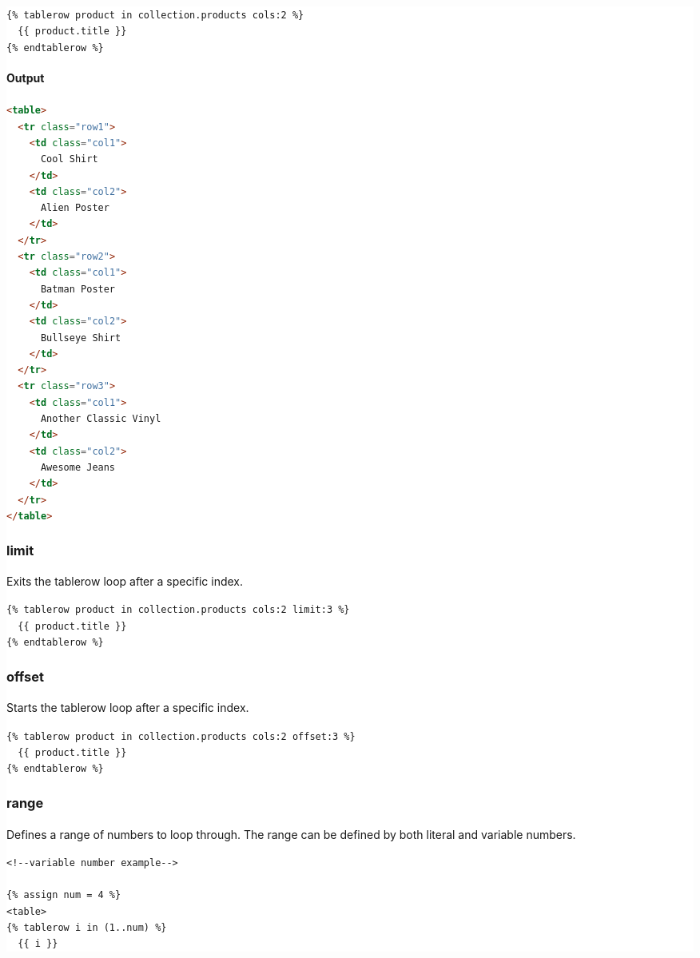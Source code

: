 ```liquid
{% tablerow product in collection.products cols:2 %}
  {{ product.title }}
{% endtablerow %}
```

#### Output

```html
<table>
  <tr class="row1">
    <td class="col1">
      Cool Shirt
    </td>
    <td class="col2">
      Alien Poster
    </td>
  </tr>
  <tr class="row2">
    <td class="col1">
      Batman Poster
    </td>
    <td class="col2">
      Bullseye Shirt
    </td>
  </tr>
  <tr class="row3">
    <td class="col1">
      Another Classic Vinyl
    </td>
    <td class="col2">
      Awesome Jeans
    </td>
  </tr>
</table>
```

### limit
Exits the tablerow loop after a specific index.

```liquid
{% tablerow product in collection.products cols:2 limit:3 %}
  {{ product.title }}
{% endtablerow %}
```

### offset

Starts the tablerow loop after a specific index.

```liquid
{% tablerow product in collection.products cols:2 offset:3 %}
  {{ product.title }}
{% endtablerow %}
```

### range
Defines a range of numbers to loop through. The range can be defined by both literal and variable numbers.

```liquid
<!--variable number example-->

{% assign num = 4 %}
<table>
{% tablerow i in (1..num) %}
  {{ i }}
```
